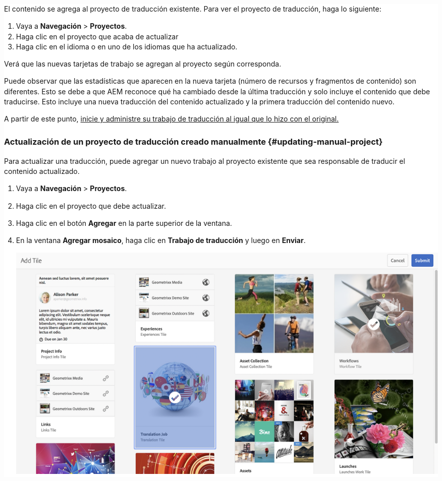 El contenido se agrega al proyecto de traducción existente. Para ver el proyecto de traducción, haga lo siguiente:

1. Vaya a **Navegación** > **Proyectos**.
1. Haga clic en el proyecto que acaba de actualizar
1. Haga clic en el idioma o en uno de los idiomas que ha actualizado.

Verá que las nuevas tarjetas de trabajo se agregan al proyecto según corresponda.



Puede observar que las estadísticas que aparecen en la nueva tarjeta (número de recursos y fragmentos de contenido) son diferentes. Esto se debe a que AEM reconoce qué ha cambiado desde la última traducción y solo incluye el contenido que debe traducirse. Esto incluye una nueva traducción del contenido actualizado y la primera traducción del contenido nuevo.

A partir de este punto, [inicie y administre su trabajo de traducción al igual que lo hizo con el original.](translate-content.md#using-translation-project)

### Actualización de un proyecto de traducción creado manualmente {#updating-manual-project}

Para actualizar una traducción, puede agregar un nuevo trabajo al proyecto existente que sea responsable de traducir el contenido actualizado.

1. Vaya a **Navegación** > **Proyectos**.
1. Haga clic en el proyecto que debe actualizar.
1. Haga clic en el botón **Agregar** en la parte superior de la ventana.
1. En la ventana **Agregar mosaico**, haga clic en **Trabajo de traducción** y luego en **Enviar**.

   ![Agregar mosaico](assets/add-translation-job-tile.png)
